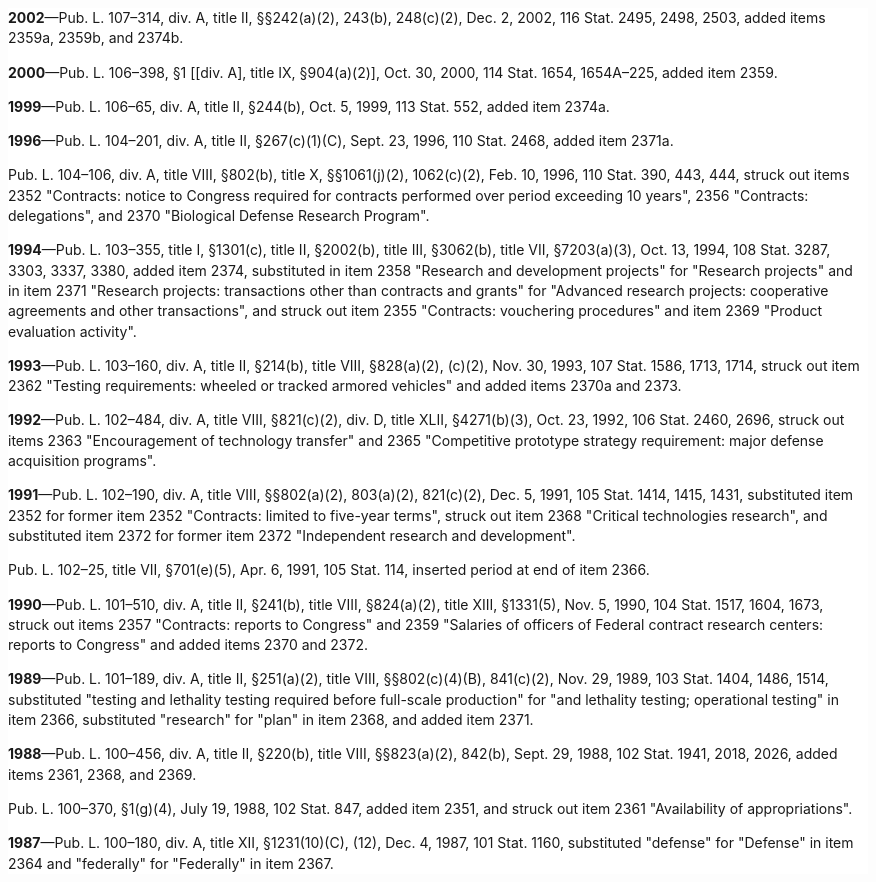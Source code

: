 **2002**—Pub. L. 107–314, div. A, title II, §§242(a)(2), 243(b), 248(c)(2), Dec. 2, 2002, 116 Stat. 2495, 2498, 2503, added items 2359a, 2359b, and 2374b.

**2000**—Pub. L. 106–398, §1 [[div. A], title IX, §904(a)(2)], Oct. 30, 2000, 114 Stat. 1654, 1654A–225, added item 2359.

**1999**—Pub. L. 106–65, div. A, title II, §244(b), Oct. 5, 1999, 113 Stat. 552, added item 2374a.

**1996**—Pub. L. 104–201, div. A, title II, §267(c)(1)(C), Sept. 23, 1996, 110 Stat. 2468, added item 2371a.

Pub. L. 104–106, div. A, title VIII, §802(b), title X, §§1061(j)(2), 1062(c)(2), Feb. 10, 1996, 110 Stat. 390, 443, 444, struck out items 2352 "Contracts: notice to Congress required for contracts performed over period exceeding 10 years", 2356 "Contracts: delegations", and 2370 "Biological Defense Research Program".

**1994**—Pub. L. 103–355, title I, §1301(c), title II, §2002(b), title III, §3062(b), title VII, §7203(a)(3), Oct. 13, 1994, 108 Stat. 3287, 3303, 3337, 3380, added item 2374, substituted in item 2358 "Research and development projects" for "Research projects" and in item 2371 "Research projects: transactions other than contracts and grants" for "Advanced research projects: cooperative agreements and other transactions", and struck out item 2355 "Contracts: vouchering procedures" and item 2369 "Product evaluation activity".

**1993**—Pub. L. 103–160, div. A, title II, §214(b), title VIII, §828(a)(2), (c)(2), Nov. 30, 1993, 107 Stat. 1586, 1713, 1714, struck out item 2362 "Testing requirements: wheeled or tracked armored vehicles" and added items 2370a and 2373.

**1992**—Pub. L. 102–484, div. A, title VIII, §821(c)(2), div. D, title XLII, §4271(b)(3), Oct. 23, 1992, 106 Stat. 2460, 2696, struck out items 2363 "Encouragement of technology transfer" and 2365 "Competitive prototype strategy requirement: major defense acquisition programs".

**1991**—Pub. L. 102–190, div. A, title VIII, §§802(a)(2), 803(a)(2), 821(c)(2), Dec. 5, 1991, 105 Stat. 1414, 1415, 1431, substituted item 2352 for former item 2352 "Contracts: limited to five-year terms", struck out item 2368 "Critical technologies research", and substituted item 2372 for former item 2372 "Independent research and development".

Pub. L. 102–25, title VII, §701(e)(5), Apr. 6, 1991, 105 Stat. 114, inserted period at end of item 2366.

**1990**—Pub. L. 101–510, div. A, title II, §241(b), title VIII, §824(a)(2), title XIII, §1331(5), Nov. 5, 1990, 104 Stat. 1517, 1604, 1673, struck out items 2357 "Contracts: reports to Congress" and 2359 "Salaries of officers of Federal contract research centers: reports to Congress" and added items 2370 and 2372.

**1989**—Pub. L. 101–189, div. A, title II, §251(a)(2), title VIII, §§802(c)(4)(B), 841(c)(2), Nov. 29, 1989, 103 Stat. 1404, 1486, 1514, substituted "testing and lethality testing required before full-scale production" for "and lethality testing; operational testing" in item 2366, substituted "research" for "plan" in item 2368, and added item 2371.

**1988**—Pub. L. 100–456, div. A, title II, §220(b), title VIII, §§823(a)(2), 842(b), Sept. 29, 1988, 102 Stat. 1941, 2018, 2026, added items 2361, 2368, and 2369.

Pub. L. 100–370, §1(g)(4), July 19, 1988, 102 Stat. 847, added item 2351, and struck out item 2361 "Availability of appropriations".

**1987**—Pub. L. 100–180, div. A, title XII, §1231(10)(C), (12), Dec. 4, 1987, 101 Stat. 1160, substituted "defense" for "Defense" in item 2364 and "federally" for "Federally" in item 2367.
